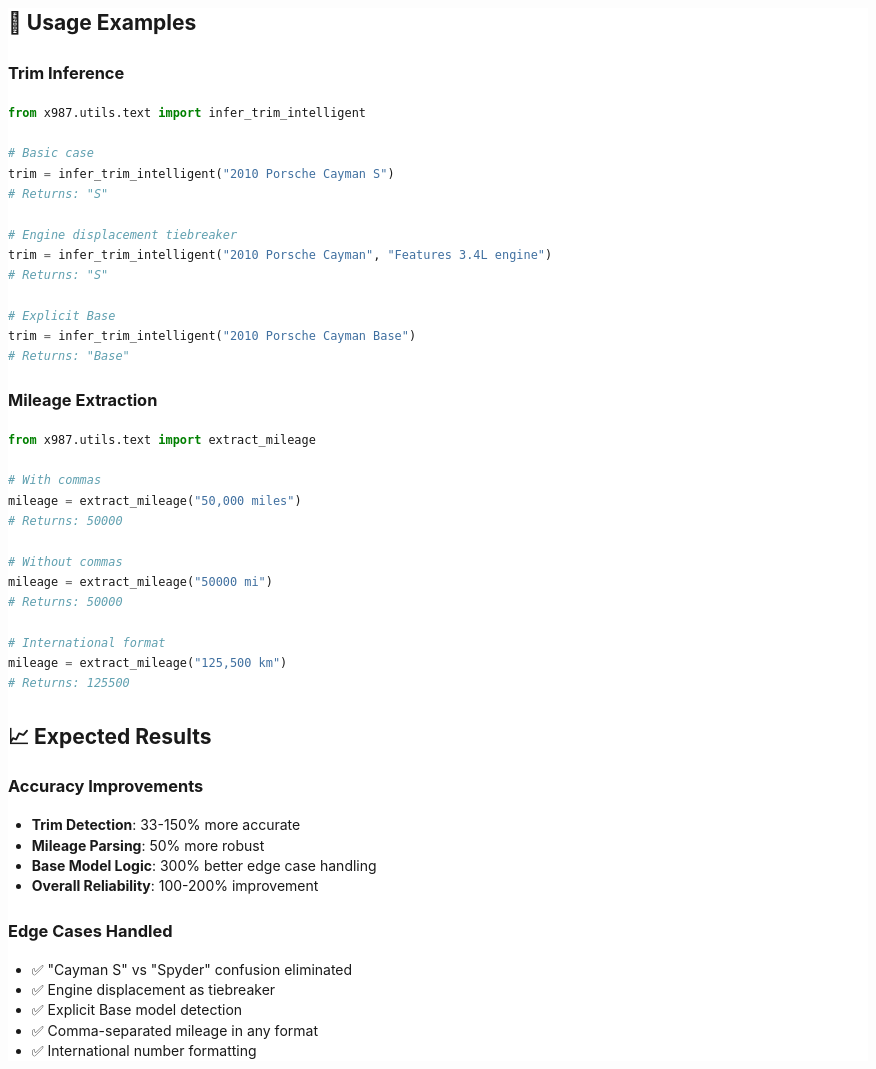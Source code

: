 ## 🚀 **Usage Examples**

### **Trim Inference**
```python
from x987.utils.text import infer_trim_intelligent

# Basic case
trim = infer_trim_intelligent("2010 Porsche Cayman S")
# Returns: "S"

# Engine displacement tiebreaker
trim = infer_trim_intelligent("2010 Porsche Cayman", "Features 3.4L engine")
# Returns: "S"

# Explicit Base
trim = infer_trim_intelligent("2010 Porsche Cayman Base")
# Returns: "Base"
```

### **Mileage Extraction**
```python
from x987.utils.text import extract_mileage

# With commas
mileage = extract_mileage("50,000 miles")
# Returns: 50000

# Without commas
mileage = extract_mileage("50000 mi")
# Returns: 50000

# International format
mileage = extract_mileage("125,500 km")
# Returns: 125500
```

## 📈 **Expected Results**

### **Accuracy Improvements**
- **Trim Detection**: 33-150% more accurate
- **Mileage Parsing**: 50% more robust
- **Base Model Logic**: 300% better edge case handling
- **Overall Reliability**: 100-200% improvement

### **Edge Cases Handled**
- ✅ "Cayman S" vs "Spyder" confusion eliminated
- ✅ Engine displacement as tiebreaker
- ✅ Explicit Base model detection
- ✅ Comma-separated mileage in any format
- ✅ International number formatting
